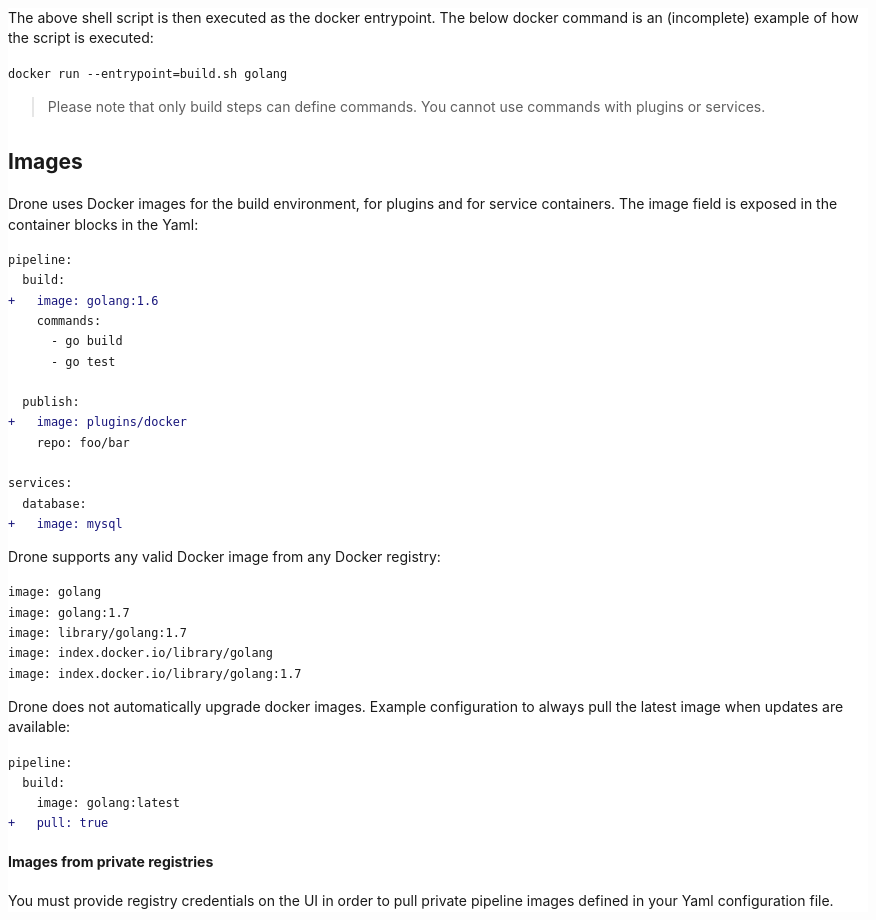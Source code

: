 The above shell script is then executed as the docker entrypoint. The below docker command is an (incomplete) example of how the script is executed:

```
docker run --entrypoint=build.sh golang
```

> Please note that only build steps can define commands. You cannot use commands with plugins or services.

## Images

Drone uses Docker images for the build environment, for plugins and for service containers. The image field is exposed in the container blocks in the Yaml:

```diff
pipeline:
  build:
+   image: golang:1.6
    commands:
      - go build
      - go test

  publish:
+   image: plugins/docker
    repo: foo/bar

services:
  database:
+   image: mysql
```

Drone supports any valid Docker image from any Docker registry:

```text
image: golang
image: golang:1.7
image: library/golang:1.7
image: index.docker.io/library/golang
image: index.docker.io/library/golang:1.7
```

Drone does not automatically upgrade docker images. Example configuration to always pull the latest image when updates are available:

```diff
pipeline:
  build:
    image: golang:latest
+   pull: true
```

#### Images from private registries

You must provide registry credentials on the UI in order to pull private pipeline images defined in your Yaml configuration file.
